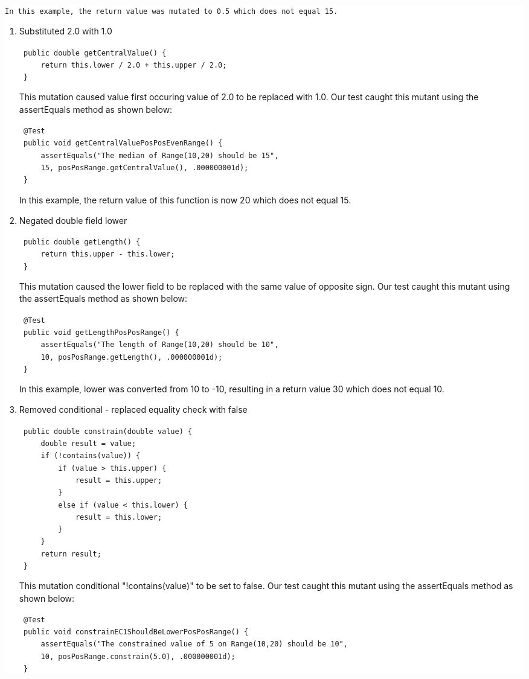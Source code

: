     In this example, the return value was mutated to 0.5 which does not equal 15.

1. Substituted 2.0 with 1.0

        public double getCentralValue() {
            return this.lower / 2.0 + this.upper / 2.0;
        }   
    
    This mutation caused value first occuring value of 2.0 to be replaced with 1.0. Our test caught this mutant using the assertEquals method as shown below:

        @Test
        public void getCentralValuePosPosEvenRange() {
            assertEquals("The median of Range(10,20) should be 15",
            15, posPosRange.getCentralValue(), .000000001d);
        }
    
    In this example, the return value of this function is now 20 which does not equal 15. 

1. Negated double field lower

        public double getLength() {
            return this.upper - this.lower;
        } 
    
    This mutation caused the lower field to be replaced with the same value of opposite sign. Our test caught this mutant using the assertEquals method as shown below:

        @Test
        public void getLengthPosPosRange() {
            assertEquals("The length of Range(10,20) should be 10",
            10, posPosRange.getLength(), .000000001d);
        }
    
    In this example, lower was converted from 10 to -10, resulting in a return value 30 which does not equal 10. 

1. Removed conditional - replaced equality check with false

        public double constrain(double value) {
            double result = value;
            if (!contains(value)) {
                if (value > this.upper) {
                    result = this.upper;
                }
                else if (value < this.lower) {
                    result = this.lower;
                }
            }
            return result;
        }
    
    This mutation conditional "!contains(value)" to be set to false. Our test caught this mutant using the assertEquals method as shown below:

        @Test
        public void constrainEC1ShouldBeLowerPosPosRange() {
            assertEquals("The constrained value of 5 on Range(10,20) should be 10",
            10, posPosRange.constrain(5.0), .000000001d);
        }
    